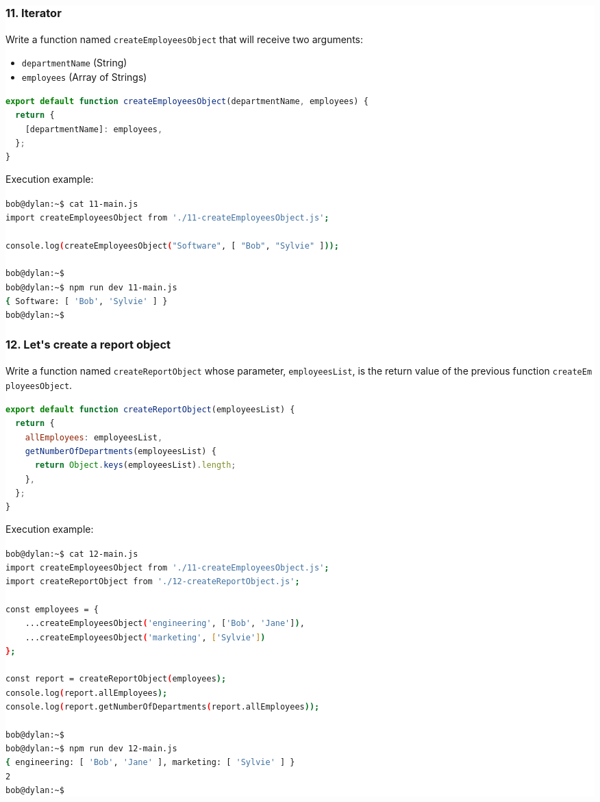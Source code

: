 ### 11. Iterator
Write a function named `createEmployeesObject` that will receive two arguments:
- `departmentName` (String)
- `employees` (Array of Strings)

```javascript
export default function createEmployeesObject(departmentName, employees) {
  return {
    [departmentName]: employees,
  };
}
```

Execution example:
```sh
bob@dylan:~$ cat 11-main.js
import createEmployeesObject from './11-createEmployeesObject.js';

console.log(createEmployeesObject("Software", [ "Bob", "Sylvie" ]));

bob@dylan:~$
bob@dylan:~$ npm run dev 11-main.js 
{ Software: [ 'Bob', 'Sylvie' ] }
bob@dylan:~$
```

### 12. Let's create a report object
Write a function named `createReportObject` whose parameter, `employeesList`, is the return value of the previous function `createEmployeesObject`.

```javascript
export default function createReportObject(employeesList) {
  return {
    allEmployees: employeesList,
    getNumberOfDepartments(employeesList) {
      return Object.keys(employeesList).length;
    },
  };
}
```

Execution example:
```sh
bob@dylan:~$ cat 12-main.js
import createEmployeesObject from './11-createEmployeesObject.js';
import createReportObject from './12-createReportObject.js';

const employees = {
    ...createEmployeesObject('engineering', ['Bob', 'Jane']),
    ...createEmployeesObject('marketing', ['Sylvie'])
};      

const report = createReportObject(employees);
console.log(report.allEmployees);
console.log(report.getNumberOfDepartments(report.allEmployees));

bob@dylan:~$
bob@dylan:~$ npm run dev 12-main.js 
{ engineering: [ 'Bob', 'Jane' ], marketing: [ 'Sylvie' ] }
2
bob@dylan:~$
```
